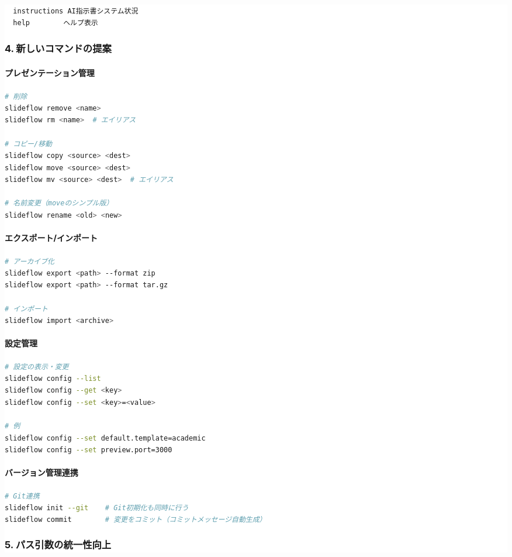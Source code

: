 ```
  instructions AI指示書システム状況
  help        ヘルプ表示
```

### 4. 新しいコマンドの提案

#### プレゼンテーション管理
```bash
# 削除
slideflow remove <name>
slideflow rm <name>  # エイリアス

# コピー/移動
slideflow copy <source> <dest>
slideflow move <source> <dest>
slideflow mv <source> <dest>  # エイリアス

# 名前変更（moveのシンプル版）
slideflow rename <old> <new>
```

#### エクスポート/インポート
```bash
# アーカイブ化
slideflow export <path> --format zip
slideflow export <path> --format tar.gz

# インポート
slideflow import <archive>
```

#### 設定管理
```bash
# 設定の表示・変更
slideflow config --list
slideflow config --get <key>
slideflow config --set <key>=<value>

# 例
slideflow config --set default.template=academic
slideflow config --set preview.port=3000
```

#### バージョン管理連携
```bash
# Git連携
slideflow init --git    # Git初期化も同時に行う
slideflow commit        # 変更をコミット（コミットメッセージ自動生成）
```

### 5. パス引数の統一性向上
